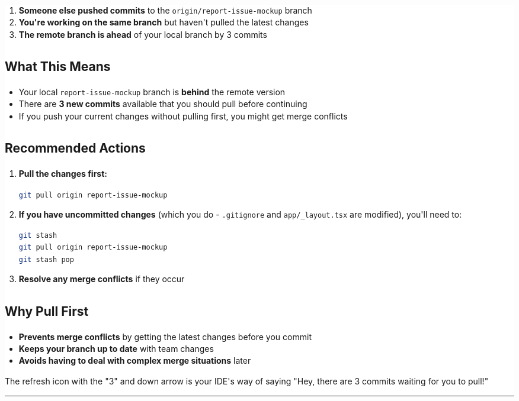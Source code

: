 1. **Someone else pushed commits** to the `origin/report-issue-mockup` branch
2. **You're working on the same branch** but haven't pulled the latest changes
3. **The remote branch is ahead** of your local branch by 3 commits

## What This Means

- Your local `report-issue-mockup` branch is **behind** the remote version
- There are **3 new commits** available that you should pull before continuing
- If you push your current changes without pulling first, you might get merge conflicts

## Recommended Actions

1. **Pull the changes first:**
   ```bash
   git pull origin report-issue-mockup
   ```

2. **If you have uncommitted changes** (which you do - `.gitignore` and `app/_layout.tsx` are modified), you'll need to:
   ```bash
   git stash
   git pull origin report-issue-mockup
   git stash pop
   ```

3. **Resolve any merge conflicts** if they occur

## Why Pull First

- **Prevents merge conflicts** by getting the latest changes before you commit
- **Keeps your branch up to date** with team changes
- **Avoids having to deal with complex merge situations** later

The refresh icon with the "3" and down arrow is your IDE's way of saying "Hey, there are 3 commits waiting for you to pull!"

---

